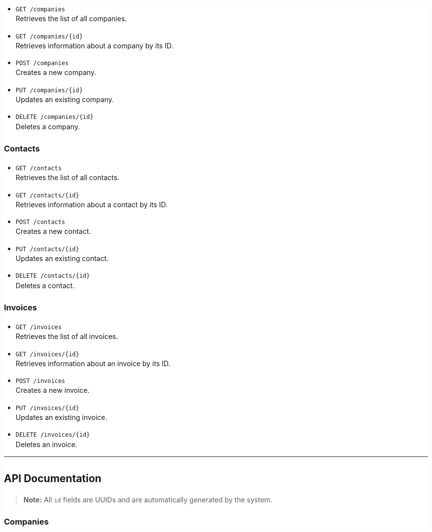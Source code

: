 - `GET /companies`  
  Retrieves the list of all companies.

- `GET /companies/{id}`  
  Retrieves information about a company by its ID.

- `POST /companies`  
  Creates a new company.

- `PUT /companies/{id}`  
  Updates an existing company.

- `DELETE /companies/{id}`  
  Deletes a company.

### Contacts

- `GET /contacts`  
  Retrieves the list of all contacts.

- `GET /contacts/{id}`  
  Retrieves information about a contact by its ID.

- `POST /contacts`  
  Creates a new contact.

- `PUT /contacts/{id}`  
  Updates an existing contact.

- `DELETE /contacts/{id}`  
  Deletes a contact.

### Invoices

- `GET /invoices`  
  Retrieves the list of all invoices.

- `GET /invoices/{id}`  
  Retrieves information about an invoice by its ID.

- `POST /invoices`  
  Creates a new invoice.

- `PUT /invoices/{id}`  
  Updates an existing invoice.

- `DELETE /invoices/{id}`  
  Deletes an invoice.

---

## API Documentation

> **Note:** All `id` fields are UUIDs and are automatically generated by the system.

### Companies
